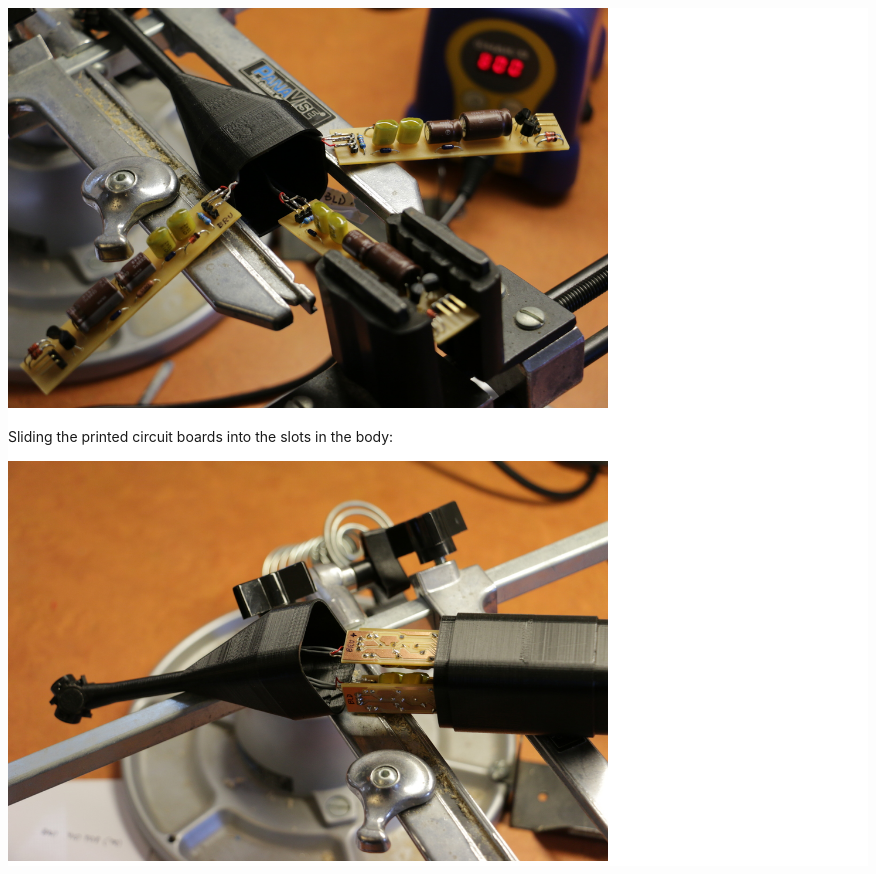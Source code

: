 <img src="pictures/TinySpHEAR_zapnspark_2.png" width="600">

Sliding the printed circuit boards into the slots in the body:

<img src="pictures/TinySpHEAR_zapnspark_3.png" width="600">
